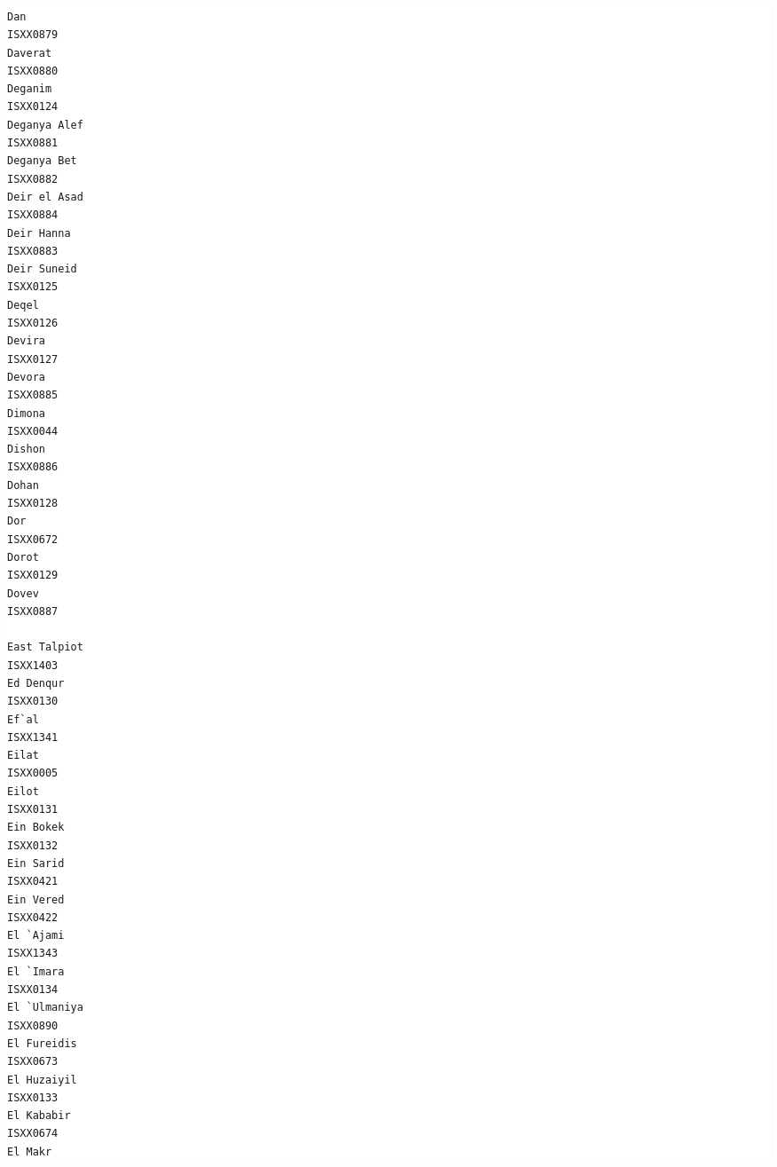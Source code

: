    Dan
    ISXX0879
    Daverat
    ISXX0880
    Deganim
    ISXX0124
    Deganya Alef
    ISXX0881
    Deganya Bet
    ISXX0882
    Deir el Asad
    ISXX0884
    Deir Hanna
    ISXX0883
    Deir Suneid
    ISXX0125
    Deqel
    ISXX0126
    Devira
    ISXX0127
    Devora
    ISXX0885
    Dimona
    ISXX0044
    Dishon
    ISXX0886
    Dohan
    ISXX0128
    Dor
    ISXX0672
    Dorot
    ISXX0129
    Dovev
    ISXX0887

    East Talpiot
    ISXX1403
    Ed Denqur
    ISXX0130
    Ef`al
    ISXX1341
    Eilat
    ISXX0005
    Eilot
    ISXX0131
    Ein Bokek
    ISXX0132
    Ein Sarid
    ISXX0421
    Ein Vered
    ISXX0422
    El `Ajami
    ISXX1343
    El `Imara
    ISXX0134
    El `Ulmaniya
    ISXX0890
    El Fureidis
    ISXX0673
    El Huzaiyil
    ISXX0133
    El Kababir
    ISXX0674
    El Makr